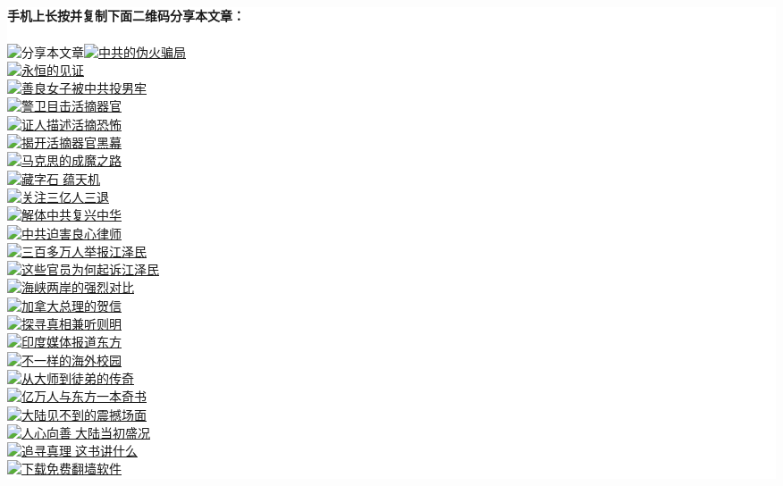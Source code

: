 <strong>手机上长按并复制下面二维码分享本文章：</strong><br><br><img src="https://chart.apis.google.com/chart?cht=qr&chs=240x240&choe=UTF-8&chld=M|2&chl=https://github.com/guczvx316/djy/blob/master/gb/21/8/28/n13193258.md%231" title="分享本文章"></td><td VALIGN=TOP><a href="https://github.com/guczvx316/djy/blob/master/gb/16/1/21/n4622075.md?dfh#1" target="_blank"><img src="https://raw.githubusercontent.com/guczvx316/djy/master/gb/300/wei-f1.jpg" title="中共的伪火骗局"  alt="中共的伪火骗局"></a><br><a href="https://github.com/guczvx316/www/blob/master/README.md?dfh#9" target="_blank"><img src="https://raw.githubusercontent.com/guczvx316/djy/master/gb/300/yong-h.jpg" title="永恒的见证"  alt="永恒的见证"></a><br><a href="https://github.com/guczvx316/djy/blob/master/gb/13/9/29/n3974789.md?dfh#1" target="_blank"><img src="https://raw.githubusercontent.com/guczvx316/djy/master/gb/300/shang-lnz.jpg" title="善良女子被中共投男牢"  alt="善良女子被中共投男牢"></a><br><a href="https://github.com/guczvx316/djy/blob/master/gb/16/3/16/n4663449.md?dfh#1" target="_blank"><img src="https://raw.githubusercontent.com/guczvx316/djy/master/gb/300/huo-z3.jpg" title="警卫目击活摘器官"  alt="警卫目击活摘器官"></a><br><a href="https://github.com/guczvx316/djy/blob/master/gb/16/8/7/n8177641.md?dfh#1" target="_blank"><img src="https://raw.githubusercontent.com/guczvx316/djy/master/gb/300/huo-z4.jpg" title="证人描述活摘恐怖"  alt="证人描述活摘恐怖"></a><br><a href="https://github.com/guczvx316/djy/blob/master/gb/10/4/19/n2881569.md?dfh#1" target="_blank"><img src="https://raw.githubusercontent.com/guczvx316/djy/master/gb/300/huo-z1.jpg" title="揭开活摘器官黑幕"  alt="揭开活摘器官黑幕"></a><br><a href="https://github.com/guczvx316/djy/blob/master/gb/10/11/7/n3077476.md?dfh#1" target="_blank"><img src="https://raw.githubusercontent.com/guczvx316/djy/master/gb/300/ma-ks.jpg" title="马克思的成魔之路"  alt="马克思的成魔之路"></a><br><a href="https://github.com/guczvx316/djy/blob/master/gb/14/6/9/n4173977.md?dfh#1" target="_blank"><img src="https://raw.githubusercontent.com/guczvx316/djy/master/gb/300/chang-zs.jpg" title="藏字石 蕴天机"  alt="藏字石 蕴天机"></a><br><a href="https://github.com/guczvx316/djy/blob/master/gb/18/5/10/n10381511.md?dfh#1" target="_blank"><img src="https://raw.githubusercontent.com/guczvx316/djy/master/gb/300/st1.jpg" title="关注三亿人三退"  alt="关注三亿人三退"></a><br><a href="https://github.com/guczvx316/djy/blob/master/gb/18/3/21/n10237682.md?dfh#1" target="_blank"><img src="https://raw.githubusercontent.com/guczvx316/djy/master/gb/300/jie-t.jpg" title="解体中共复兴中华"  alt="解体中共复兴中华"></a><br><a href="https://github.com/guczvx316/djy/blob/master/gb/9/2/9/n2422991.md?dfh#1" target="_blank"><img src="https://raw.githubusercontent.com/guczvx316/djy/master/gb/300/gao-zs.jpg" title="中共迫害良心律师"  alt="中共迫害良心律师"></a><br><a href="https://github.com/guczvx316/djy/blob/master/gb/18/12/9/n10900044.md?dfh#1" target="_blank"><img src="https://raw.githubusercontent.com/guczvx316/djy/master/gb/300/sj1.jpg" title="三百多万人举报江泽民"  alt="三百多万人举报江泽民"></a><br><a href="https://github.com/guczvx316/djy/blob/master/gb/18/8/28/n10672014.md?dfh#1" target="_blank"><img src="https://raw.githubusercontent.com/guczvx316/djy/master/gb/300/sj2.jpg" title="这些官员为何起诉江泽民"  alt="这些官员为何起诉江泽民"></a><br><a href="https://github.com/guczvx316/djy/blob/master/gb/8/12/18/n2367165.md?dfh#1" target="_blank"><img src="https://raw.githubusercontent.com/guczvx316/djy/master/gb/300/liangan.jpg" title="海峡两岸的强烈对比"  alt="海峡两岸的强烈对比"></a><br><a href="https://github.com/guczvx316/djy/blob/master/gb/15/12/10/n4593139.md?dfh#1" target="_blank"><img src="https://raw.githubusercontent.com/guczvx316/djy/master/gb/300/jia-ndzl.jpg" title="加拿大总理的贺信"  alt="加拿大总理的贺信"></a><br><a href="https://github.com/guczvx316/djy/blob/master/gb/11/6/17/n3289382.md?dfh#1" target="_blank"><img src="https://raw.githubusercontent.com/guczvx316/djy/master/gb/300/xiao-wd.jpg" title="探寻真相兼听则明"  alt="探寻真相兼听则明"></a><br><a href="https://github.com/guczvx316/djy/blob/master/gb/18/10/27/n10812623.md?dfh#1" target="_blank"><img src="https://raw.githubusercontent.com/guczvx316/djy/master/gb/300/yindu.jpg" title="印度媒体报道东方"  alt="印度媒体报道东方"></a><br><a href="https://github.com/guczvx316/djy/blob/master/gb/18/6/9/n10469652.md?dfh#1" target="_blank"><img src="https://raw.githubusercontent.com/guczvx316/djy/master/gb/300/xie-j.jpg" title="不一样的海外校园"  alt="不一样的海外校园"></a><br><a href="https://github.com/guczvx316/djy/blob/master/gb/7/4/5/n1669415.md?dfh#1" target="_blank"><img src="https://raw.githubusercontent.com/guczvx316/djy/master/gb/300/li-up.jpg" title="从大师到徒弟的传奇"  alt="从大师到徒弟的传奇"></a><br><a href="https://github.com/guczvx316/djy/blob/master/gb/17/5/26/n9191512.md?dfh#1" target="_blank"><img src="https://raw.githubusercontent.com/guczvx316/djy/master/gb/300/zfl2.jpg" title="亿万人与东方一本奇书"  alt="亿万人与东方一本奇书"></a><br><a href="https://github.com/guczvx316/djy/blob/master/gb/13/11/27/n4020290.md?dfh#1" target="_blank"><img src="https://raw.githubusercontent.com/guczvx316/djy/master/gb/300/zhen-h.jpg" title="大陆见不到的震撼场面"  alt="大陆见不到的震撼场面"></a><br><a href="https://github.com/guczvx316/djy/blob/master/gb/15/7/17/n4482910.md?dfh#1" target="_blank"><img src="https://raw.githubusercontent.com/guczvx316/djy/master/gb/300/dalu-sk.jpg" title="人心向善 大陆当初盛况"  alt="人心向善 大陆当初盛况"></a><br><a href="https://github.com/guczvx316/djy/blob/master/gb/19/1/5/n10955468.md?dfh#1" target="_blank"><img src="https://raw.githubusercontent.com/guczvx316/djy/master/gb/300/zfl1.jpg" title="追寻真理 这书讲什么"  alt="追寻真理 这书讲什么"></a><br><a href="https://github.com/guczvx316/www/blob/master/README.md?dfh#1" target="_blank"><img src="https://raw.githubusercontent.com/guczvx316/djy/master/gb/300/fq1.jpg" title="下载免费翻墙软件"  alt="下载免费翻墙软件"></a><br></td></tr></table>
